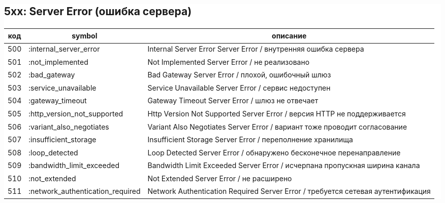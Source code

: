 
## 5xx: Server Error (ошибка сервера)

| код | symbol | описание
| --- | --- | ---
| 500 | :internal_server_error | Internal Server Error Server Error / внутренняя ошибка сервера
| 501 | :not_implemented | Not Implemented Server Error / не реализовано
| 502 | :bad_gateway | Bad Gateway Server Error / плохой, ошибочный шлюз
| 503 | :service_unavailable | Service Unavailable Server Error / сервис недоступен
| 504 | :gateway_timeout | Gateway Timeout Server Error / шлюз не отвечает
| 505 | :http_version_not_supported | Http Version Not Supported Server Error / версия HTTP не поддерживается
| 506 | :variant_also_negotiates | Variant Also Negotiates Server Error / вариант тоже проводит согласование
| 507 | :insufficient_storage | Insufficient Storage Server Error / переполнение хранилища
| 508 | :loop_detected | Loop Detected Server Error / обнаружено бесконечное перенаправление
| 509 | :bandwidth_limit_exceeded | Bandwidth Limit Exceeded Server Error / исчерпана пропускная ширина канала
| 510 | :not_extended | Not Extended Server Error / не расширено
| 511 | :network_authentication_required | Network Authentication Required Server Error / требуется сетевая аутентификация
